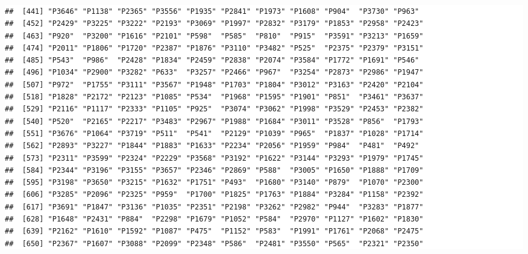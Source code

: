     ##  [441] "P3646" "P1138" "P2365" "P3556" "P1935" "P2841" "P1973" "P1608" "P904"  "P3730" "P963" 
    ##  [452] "P2429" "P3225" "P3222" "P2193" "P3069" "P1997" "P2832" "P3179" "P1853" "P2958" "P2423"
    ##  [463] "P920"  "P3200" "P1616" "P2101" "P598"  "P585"  "P810"  "P915"  "P3591" "P3213" "P1659"
    ##  [474] "P2011" "P1806" "P1720" "P2387" "P1876" "P3110" "P3482" "P525"  "P2375" "P2379" "P3151"
    ##  [485] "P543"  "P986"  "P2428" "P1834" "P2459" "P2838" "P2074" "P3584" "P1772" "P1691" "P546" 
    ##  [496] "P1034" "P2900" "P3282" "P633"  "P3257" "P2466" "P967"  "P3254" "P2873" "P2986" "P1947"
    ##  [507] "P972"  "P1755" "P3111" "P3567" "P1948" "P1703" "P1804" "P3012" "P3163" "P2420" "P2104"
    ##  [518] "P1828" "P2172" "P2123" "P1085" "P534"  "P1968" "P1595" "P1901" "P851"  "P3461" "P3637"
    ##  [529] "P2116" "P1117" "P2333" "P1105" "P925"  "P3074" "P3062" "P1998" "P3529" "P2453" "P2382"
    ##  [540] "P520"  "P2165" "P2217" "P3483" "P2967" "P1988" "P1684" "P3011" "P3528" "P856"  "P1793"
    ##  [551] "P3676" "P1064" "P3719" "P511"  "P541"  "P2129" "P1039" "P965"  "P1837" "P1028" "P1714"
    ##  [562] "P2893" "P3227" "P1844" "P1883" "P1633" "P2234" "P2056" "P1959" "P984"  "P481"  "P492" 
    ##  [573] "P2311" "P3599" "P2324" "P2229" "P3568" "P3192" "P1622" "P3144" "P3293" "P1979" "P1745"
    ##  [584] "P2344" "P3196" "P3155" "P3657" "P2346" "P2869" "P588"  "P3005" "P1650" "P1888" "P1709"
    ##  [595] "P3198" "P3650" "P3215" "P1632" "P1751" "P493"  "P1680" "P3140" "P879"  "P1070" "P2300"
    ##  [606] "P3285" "P2096" "P2325" "P959"  "P1700" "P1825" "P1763" "P1884" "P3284" "P1158" "P2392"
    ##  [617] "P3691" "P1847" "P3136" "P1035" "P2351" "P2198" "P3262" "P2982" "P944"  "P3283" "P1877"
    ##  [628] "P1648" "P2431" "P884"  "P2298" "P1679" "P1052" "P584"  "P2970" "P1127" "P1602" "P1830"
    ##  [639] "P2162" "P1610" "P1592" "P1087" "P475"  "P1152" "P583"  "P1991" "P1761" "P2068" "P2475"
    ##  [650] "P2367" "P1607" "P3088" "P2099" "P2348" "P586"  "P2481" "P3550" "P565"  "P2321" "P2350"